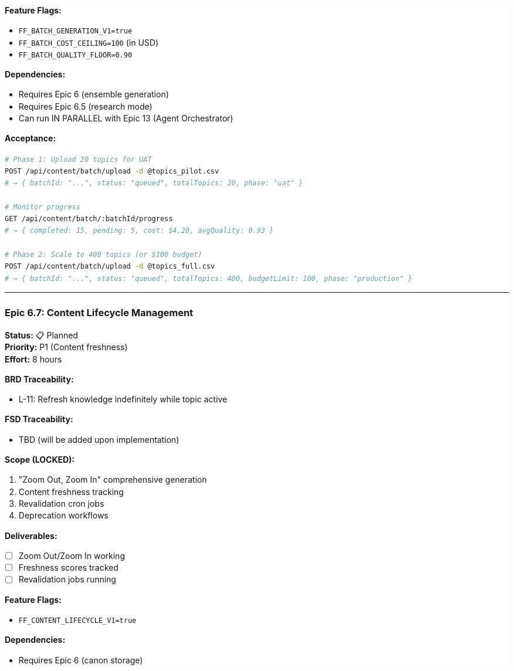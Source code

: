**Feature Flags:**
- `FF_BATCH_GENERATION_V1=true`
- `FF_BATCH_COST_CEILING=100` (in USD)
- `FF_BATCH_QUALITY_FLOOR=0.90`

**Dependencies:**
- Requires Epic 6 (ensemble generation)
- Requires Epic 6.5 (research mode)
- Can run IN PARALLEL with Epic 13 (Agent Orchestrator)

**Acceptance:**
```bash
# Phase 1: Upload 20 topics for UAT
POST /api/content/batch/upload -d @topics_pilot.csv
# → { batchId: "...", status: "queued", totalTopics: 20, phase: "uat" }

# Monitor progress
GET /api/content/batch/:batchId/progress
# → { completed: 15, pending: 5, cost: $4.20, avgQuality: 0.93 }

# Phase 2: Scale to 400 topics (or $100 budget)
POST /api/content/batch/upload -d @topics_full.csv
# → { batchId: "...", status: "queued", totalTopics: 400, budgetLimit: 100, phase: "production" }
```

---

### Epic 6.7: Content Lifecycle Management

**Status:** 📋 Planned  
**Priority:** P1 (Content freshness)  
**Effort:** 8 hours

**BRD Traceability:**
- L-11: Refresh knowledge indefinitely while topic active

**FSD Traceability:**
- TBD (will be added upon implementation)

**Scope (LOCKED):**
1. "Zoom Out, Zoom In" comprehensive generation
2. Content freshness tracking
3. Revalidation cron jobs
4. Deprecation workflows

**Deliverables:**
- [ ] Zoom Out/Zoom In working
- [ ] Freshness scores tracked
- [ ] Revalidation jobs running

**Feature Flags:**
- `FF_CONTENT_LIFECYCLE_V1=true`

**Dependencies:**
- Requires Epic 6 (canon storage)
